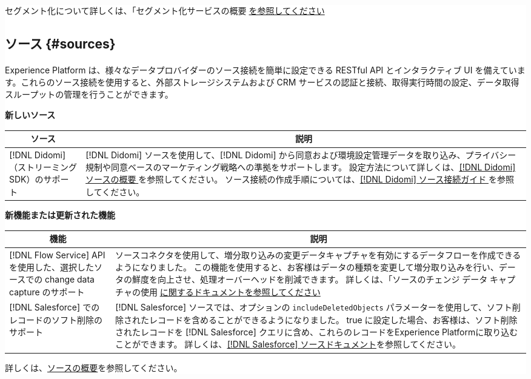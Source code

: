 セグメント化について詳しくは、「セグメント化サービスの概要 [ を参照してください ](../../segmentation/home.md)

## ソース {#sources}

Experience Platform は、様々なデータプロバイダーのソース接続を簡単に設定できる RESTful API とインタラクティブ UI を備えています。これらのソース接続を使用すると、外部ストレージシステムおよび CRM サービスの認証と接続、取得実行時間の設定、データ取得スループットの管理を行うことができます。

**新しいソース**

| ソース | 説明 |
| --- | --- |
| [!DNL Didomi] （ストリーミングSDK）のサポート | [!DNL Didomi] ソースを使用して、[!DNL Didomi] から同意および環境設定管理データを取り込み、プライバシー規制や同意ベースのマーケティング戦略への準拠をサポートします。 設定方法について詳しくは、[[!DNL Didomi]  ソースの概要 ](../../sources/connectors/consent-and-preferences/didomi.md) を参照してください。 ソース接続の作成手順については、[[!DNL Didomi]  ソース接続ガイド ](../../sources/tutorials/ui/create/consent-and-preferences/didomi.md) を参照してください。 |

**新機能または更新された機能**

| 機能 | 説明 |
| --- | --- |
| [!DNL Flow Service] API を使用した、選択したソースでの change data capture のサポート | ソースコネクタを使用して、増分取り込みの変更データキャプチャを有効にするデータフローを作成できるようになりました。 この機能を使用すると、お客様はデータの種類を変更して増分取り込みを行い、データの鮮度を向上させ、処理オーバーヘッドを削減できます。 詳しくは、「ソースのチェンジ データ キャプチャの使用 [ に関するドキュメントを参照してください ](../../sources/tutorials/api/change-data-capture.md) |
| [!DNL Salesforce] でのレコードのソフト削除のサポート | [!DNL Salesforce] ソースでは、オプションの `includeDeletedObjects` パラメーターを使用して、ソフト削除されたレコードを含めることができるようになりました。 true に設定した場合、お客様は、ソフト削除されたレコードを [!DNL Salesforce] クエリに含め、これらのレコードをExperience Platformに取り込むことができます。 詳しくは、[[!DNL Salesforce] ソースドキュメント](../../sources/connectors/crm/salesforce.md)を参照してください。 |

詳しくは、[ソースの概要](../../sources/home.md)を参照してください。

